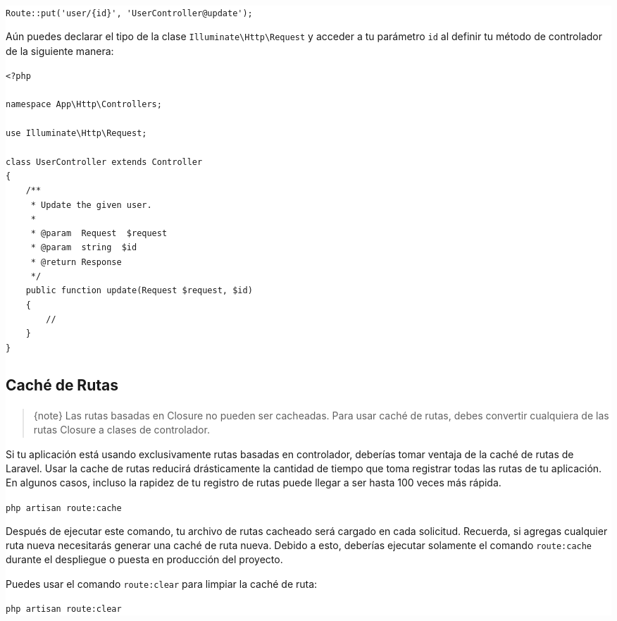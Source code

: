     Route::put('user/{id}', 'UserController@update');

Aún puedes declarar el tipo de la clase `Illuminate\Http\Request` y acceder a tu parámetro `id` al definir tu método de controlador de la siguiente manera:

    <?php

    namespace App\Http\Controllers;

    use Illuminate\Http\Request;

    class UserController extends Controller
    {
        /**
         * Update the given user.
         *
         * @param  Request  $request
         * @param  string  $id
         * @return Response
         */
        public function update(Request $request, $id)
        {
            //
        }
    }

<a name="route-caching"></a>
## Caché de Rutas

> {note} Las rutas basadas en Closure no pueden ser cacheadas. Para usar caché de rutas, debes convertir cualquiera de las rutas Closure a clases de controlador.

Si tu aplicación está usando exclusivamente rutas basadas en controlador, deberías tomar ventaja de la caché de rutas de Laravel. Usar la cache de rutas reducirá drásticamente la cantidad de tiempo que toma registrar todas las rutas de tu aplicación. En algunos casos, incluso la rapidez de tu registro de rutas puede llegar a ser hasta 100 veces más rápida.

    php artisan route:cache

Después de ejecutar este comando, tu archivo de rutas cacheado será cargado en cada solicitud. Recuerda, si agregas cualquier ruta nueva necesitarás generar una caché de ruta nueva. Debido a esto, deberías ejecutar solamente el comando `route:cache` durante el despliegue o puesta en producción del proyecto.

Puedes usar el comando `route:clear` para limpiar la caché de ruta:

    php artisan route:clear
